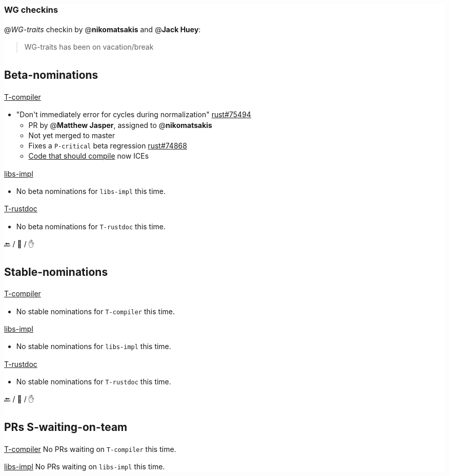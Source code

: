 ### WG checkins

@_WG-traits_ checkin by @**nikomatsakis** and @**Jack Huey**:

> WG-traits has been on vacation/break

## Beta-nominations

[T-compiler](https://github.com/rust-lang/rust/issues?q=is%3Aall+label%3Abeta-nominated+-label%3Abeta-accepted+label%3AT-compiler)

- "Don't immediately error for cycles during normalization" [rust#75494](https://github.com/rust-lang/rust/pull/75494)
  - PR by @**Matthew Jasper**, assigned to @**nikomatsakis**
  - Not yet merged to master
  - Fixes a `P-critical` beta regression [rust#74868](https://github.com/rust-lang/rust/issues/74868)
  - [Code that should compile](https://github.com/weiznich/wundergraph/tree/ffbb883eea169d1750659e038d7051a84b21f6e7/wundergraph_example) now ICEs

[libs-impl](https://github.com/rust-lang/rust/issues?q=is%3Aall+label%3Abeta-nominated+-label%3Abeta-accepted+label%3Alibs-impl)

- No beta nominations for `libs-impl` this time.

[T-rustdoc](https://github.com/rust-lang/rust/issues?q=is%3Aall+label%3Abeta-nominated+-label%3Abeta-accepted+label%3AT-rustdoc)

- No beta nominations for `T-rustdoc` this time.

:back: / :shrug: / :hand:

## Stable-nominations

[T-compiler](https://github.com/rust-lang/rust/issues?q=is%3Aall+label%3Astable-nominated+-label%3Astable-accepted+label%3AT-compiler)

- No stable nominations for `T-compiler` this time.

[libs-impl](https://github.com/rust-lang/rust/issues?q=is%3Aall+label%3Astable-nominated+-label%3Astable-accepted+label%3Alibs-impl)

- No stable nominations for `libs-impl` this time.

[T-rustdoc](https://github.com/rust-lang/rust/issues?q=is%3Aall+label%3Astable-nominated+-label%3Astable-accepted+label%3AT-rustdoc)

- No stable nominations for `T-rustdoc` this time.

:back: / :shrug: / :hand:

## PRs S-waiting-on-team

[T-compiler](https://github.com/rust-lang/rust/pulls?utf8=%E2%9C%93&q=is%3Aopen+label%3AS-waiting-on-team+label%3AT-compiler)
No PRs waiting on `T-compiler` this time.

[libs-impl](https://github.com/rust-lang/rust/pulls?utf8=%E2%9C%93&q=is%3Aopen+label%3AS-waiting-on-team+label%3Alibs-impl)
No PRs waiting on `libs-impl` this time.
